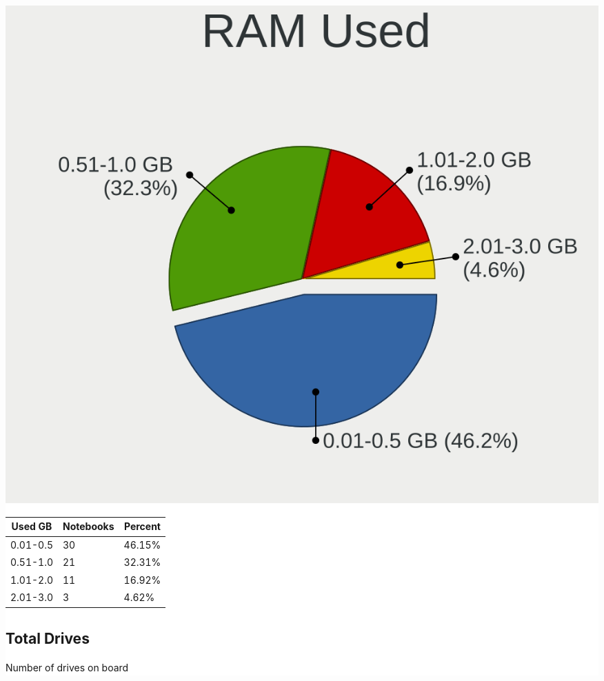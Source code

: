 ![RAM Used](./images/pie_chart_bsd/node_ram_used.svg)


| Used GB  | Notebooks | Percent |
|----------|-----------|---------|
| 0.01-0.5 | 30        | 46.15%  |
| 0.51-1.0 | 21        | 32.31%  |
| 1.01-2.0 | 11        | 16.92%  |
| 2.01-3.0 | 3         | 4.62%   |

Total Drives
------------

Number of drives on board

